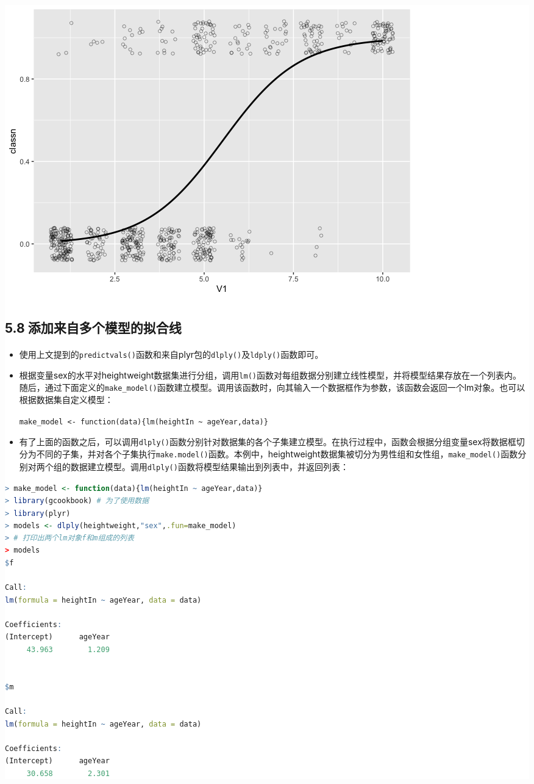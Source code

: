 ![](chapter5_散点图_files/figure-gfm/unnamed-chunk-29-1.png)

## 5.8 添加来自多个模型的拟合线

- 使用上文提到的`predictvals()`函数和来自plyr包的`dlply()`及`ldply()`函数即可。

- 根据变量sex的水平对heightweight数据集进行分组，调用`lm()`函数对每组数据分别建立线性模型，并将模型结果存放在一个列表内。随后，通过下面定义的`make_model()`函数建立模型。调用该函数时，向其输入一个数据框作为参数，该函数会返回一个lm对象。也可以根据数据集自定义模型：

  `make_model <- function(data){lm(heightIn ~ ageYear,data)}`

- 有了上面的函数之后，可以调用`dlply()`函数分别针对数据集的各个子集建立模型。在执行过程中，函数会根据分组变量sex将数据框切分为不同的子集，并对各个子集执行`make.model()`函数。本例中，heightweight数据集被切分为男性组和女性组，`make_model()`函数分别对两个组的数据建立模型。调用`dlply()`函数将模型结果输出到列表中，并返回列表：

``` r
> make_model <- function(data){lm(heightIn ~ ageYear,data)}
> library(gcookbook) # 为了使用数据
> library(plyr)
> models <- dlply(heightweight,"sex",.fun=make_model)
> # 打印出两个lm对象f和m组成的列表
> models
$f

Call:
lm(formula = heightIn ~ ageYear, data = data)

Coefficients:
(Intercept)      ageYear  
     43.963        1.209  


$m

Call:
lm(formula = heightIn ~ ageYear, data = data)

Coefficients:
(Intercept)      ageYear  
     30.658        2.301  


```